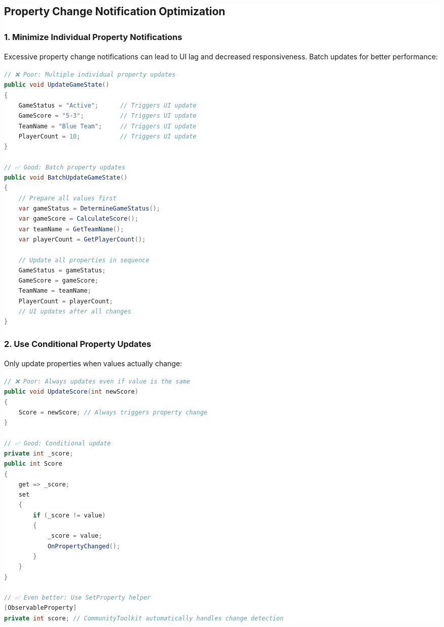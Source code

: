 ## Property Change Notification Optimization

### 1. Minimize Individual Property Notifications

Excessive property change notifications can lead to UI lag and decreased responsiveness. Batch updates for better performance:

```csharp
// ❌ Poor: Multiple individual property updates
public void UpdateGameState()
{
    GameStatus = "Active";      // Triggers UI update
    GameScore = "5-3";          // Triggers UI update  
    TeamName = "Blue Team";     // Triggers UI update
    PlayerCount = 10;           // Triggers UI update
}

// ✅ Good: Batch property updates
public void BatchUpdateGameState()
{
    // Prepare all values first
    var gameStatus = DetermineGameStatus();
    var gameScore = CalculateScore();
    var teamName = GetTeamName();
    var playerCount = GetPlayerCount();
    
    // Update all properties in sequence
    GameStatus = gameStatus;
    GameScore = gameScore;
    TeamName = teamName;
    PlayerCount = playerCount;
    // UI updates after all changes
}
```

### 2. Use Conditional Property Updates

Only update properties when values actually change:

```csharp
// ❌ Poor: Always updates even if value is the same
public void UpdateScore(int newScore)
{
    Score = newScore; // Always triggers property change
}

// ✅ Good: Conditional update
private int _score;
public int Score
{
    get => _score;
    set
    {
        if (_score != value)
        {
            _score = value;
            OnPropertyChanged();
        }
    }
}

// ✅ Even better: Use SetProperty helper
[ObservableProperty]
private int score; // CommunityToolkit automatically handles change detection
```